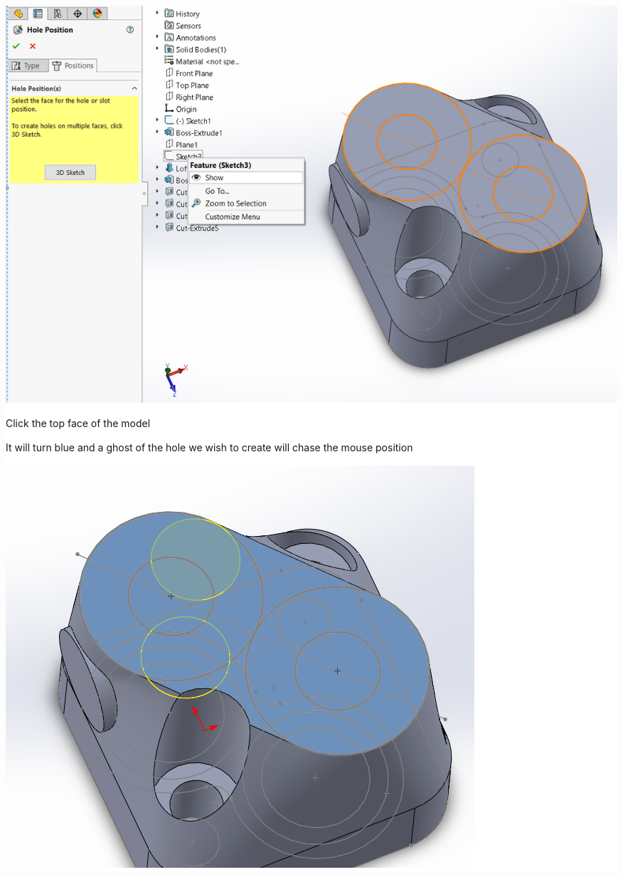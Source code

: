 ![Untitled](L5%20-%20Drawing%20an%20Oil%20Relocator%20814ee388bafb4699ac73460fa52caba5/Untitled%2042.png)

Click the top face of the model

It will turn blue and a ghost of the hole we wish to create will chase the mouse position

![Untitled](L5%20-%20Drawing%20an%20Oil%20Relocator%20814ee388bafb4699ac73460fa52caba5/Untitled%2043.png)
